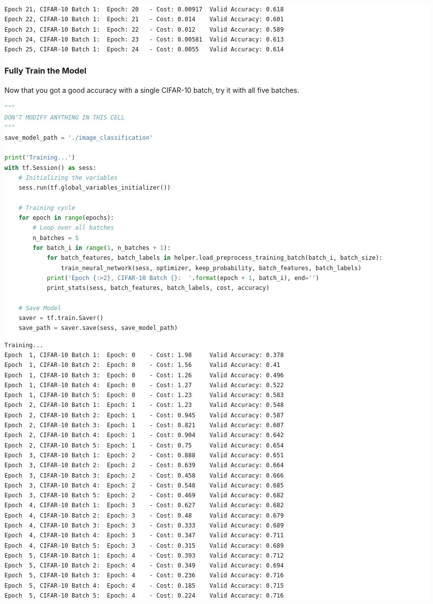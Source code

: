     Epoch 21, CIFAR-10 Batch 1:  Epoch: 20   - Cost: 0.00917  Valid Accuracy: 0.618
    Epoch 22, CIFAR-10 Batch 1:  Epoch: 21   - Cost: 0.014    Valid Accuracy: 0.601
    Epoch 23, CIFAR-10 Batch 1:  Epoch: 22   - Cost: 0.012    Valid Accuracy: 0.589
    Epoch 24, CIFAR-10 Batch 1:  Epoch: 23   - Cost: 0.00581  Valid Accuracy: 0.613
    Epoch 25, CIFAR-10 Batch 1:  Epoch: 24   - Cost: 0.0055   Valid Accuracy: 0.614


### Fully Train the Model
Now that you got a good accuracy with a single CIFAR-10 batch, try it with all five batches.


```python
"""
DON'T MODIFY ANYTHING IN THIS CELL
"""
save_model_path = './image_classification'

print('Training...')
with tf.Session() as sess:
    # Initializing the variables
    sess.run(tf.global_variables_initializer())

    # Training cycle
    for epoch in range(epochs):
        # Loop over all batches
        n_batches = 5
        for batch_i in range(1, n_batches + 1):
            for batch_features, batch_labels in helper.load_preprocess_training_batch(batch_i, batch_size):
                train_neural_network(sess, optimizer, keep_probability, batch_features, batch_labels)
            print('Epoch {:>2}, CIFAR-10 Batch {}:  '.format(epoch + 1, batch_i), end='')
            print_stats(sess, batch_features, batch_labels, cost, accuracy)

    # Save Model
    saver = tf.train.Saver()
    save_path = saver.save(sess, save_model_path)
```

    Training...
    Epoch  1, CIFAR-10 Batch 1:  Epoch: 0    - Cost: 1.98     Valid Accuracy: 0.378
    Epoch  1, CIFAR-10 Batch 2:  Epoch: 0    - Cost: 1.56     Valid Accuracy: 0.41
    Epoch  1, CIFAR-10 Batch 3:  Epoch: 0    - Cost: 1.26     Valid Accuracy: 0.496
    Epoch  1, CIFAR-10 Batch 4:  Epoch: 0    - Cost: 1.27     Valid Accuracy: 0.522
    Epoch  1, CIFAR-10 Batch 5:  Epoch: 0    - Cost: 1.23     Valid Accuracy: 0.583
    Epoch  2, CIFAR-10 Batch 1:  Epoch: 1    - Cost: 1.23     Valid Accuracy: 0.548
    Epoch  2, CIFAR-10 Batch 2:  Epoch: 1    - Cost: 0.945    Valid Accuracy: 0.587
    Epoch  2, CIFAR-10 Batch 3:  Epoch: 1    - Cost: 0.821    Valid Accuracy: 0.607
    Epoch  2, CIFAR-10 Batch 4:  Epoch: 1    - Cost: 0.904    Valid Accuracy: 0.642
    Epoch  2, CIFAR-10 Batch 5:  Epoch: 1    - Cost: 0.75     Valid Accuracy: 0.654
    Epoch  3, CIFAR-10 Batch 1:  Epoch: 2    - Cost: 0.888    Valid Accuracy: 0.651
    Epoch  3, CIFAR-10 Batch 2:  Epoch: 2    - Cost: 0.639    Valid Accuracy: 0.664
    Epoch  3, CIFAR-10 Batch 3:  Epoch: 2    - Cost: 0.458    Valid Accuracy: 0.666
    Epoch  3, CIFAR-10 Batch 4:  Epoch: 2    - Cost: 0.548    Valid Accuracy: 0.685
    Epoch  3, CIFAR-10 Batch 5:  Epoch: 2    - Cost: 0.469    Valid Accuracy: 0.682
    Epoch  4, CIFAR-10 Batch 1:  Epoch: 3    - Cost: 0.627    Valid Accuracy: 0.682
    Epoch  4, CIFAR-10 Batch 2:  Epoch: 3    - Cost: 0.48     Valid Accuracy: 0.679
    Epoch  4, CIFAR-10 Batch 3:  Epoch: 3    - Cost: 0.333    Valid Accuracy: 0.689
    Epoch  4, CIFAR-10 Batch 4:  Epoch: 3    - Cost: 0.347    Valid Accuracy: 0.711
    Epoch  4, CIFAR-10 Batch 5:  Epoch: 3    - Cost: 0.315    Valid Accuracy: 0.689
    Epoch  5, CIFAR-10 Batch 1:  Epoch: 4    - Cost: 0.393    Valid Accuracy: 0.712
    Epoch  5, CIFAR-10 Batch 2:  Epoch: 4    - Cost: 0.349    Valid Accuracy: 0.694
    Epoch  5, CIFAR-10 Batch 3:  Epoch: 4    - Cost: 0.236    Valid Accuracy: 0.716
    Epoch  5, CIFAR-10 Batch 4:  Epoch: 4    - Cost: 0.185    Valid Accuracy: 0.715
    Epoch  5, CIFAR-10 Batch 5:  Epoch: 4    - Cost: 0.224    Valid Accuracy: 0.716